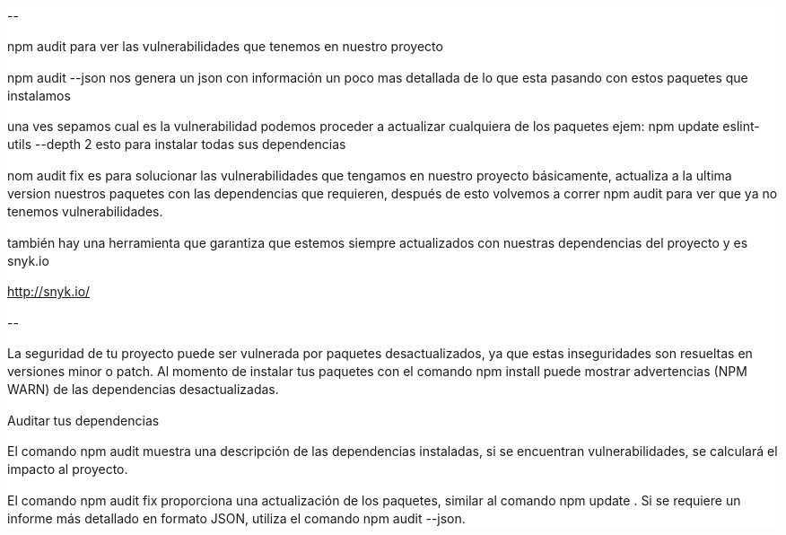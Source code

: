 --

npm audit para ver las vulnerabilidades que tenemos en nuestro proyecto

npm audit --json nos genera un json con información un poco mas detallada de lo que esta pasando con estos paquetes que instalamos

una ves sepamos cual es la vulnerabilidad podemos proceder a actualizar cualquiera de los paquetes ejem: npm update eslint-utils --depth 2 esto para instalar todas sus dependencias

nom audit fix es para solucionar las vulnerabilidades que tengamos en nuestro proyecto básicamente, actualiza a la ultima version nuestros paquetes con las dependencias que requieren, después de esto volvemos a correr npm audit para ver que ya no tenemos vulnerabilidades.

también hay una herramienta que garantiza que estemos siempre actualizados con nuestras dependencias del proyecto y es snyk.io

http://snyk.io/

--

La seguridad de tu proyecto puede ser vulnerada por paquetes desactualizados, ya que estas inseguridades son resueltas en versiones minor o patch. Al momento de instalar tus paquetes con el comando npm install puede mostrar advertencias (NPM WARN) de las dependencias desactualizadas.

Auditar tus dependencias

El comando npm audit muestra una descripción de las dependencias instaladas, si se encuentran vulnerabilidades, se calculará el impacto al proyecto.

El comando npm audit fix proporciona una actualización de los paquetes, similar al comando npm update <paquete>. Si se requiere un informe más detallado en formato JSON, utiliza el comando npm audit --json.